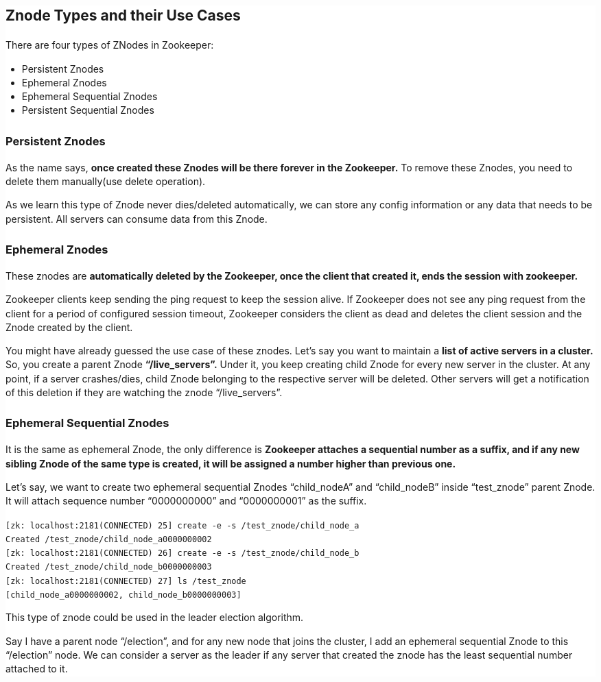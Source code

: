 ## Znode Types and their Use Cases

There are four types of ZNodes in Zookeeper:

* Persistent Znodes
* Ephemeral Znodes
* Ephemeral Sequential Znodes
* Persistent Sequential Znodes


### Persistent Znodes

As the name says, **once created these Znodes will be there forever in the Zookeeper.** To remove these Znodes, you need to delete them manually(use delete operation).

As we learn this type of Znode never dies/deleted automatically, we can store any config information or any data that needs to be persistent. All servers can consume data from this Znode.


### Ephemeral Znodes

These znodes are **automatically deleted by the Zookeeper, once the client that created it, ends the session with zookeeper.**

Zookeeper clients keep sending the ping request to keep the session alive. If Zookeeper does not see any ping request from the client for a period of configured session timeout, Zookeeper considers the client as dead and deletes the client session and the Znode created by the client.

You might have already guessed the use case of these znodes. Let’s say you want to maintain a **list of active servers in a cluster.** So, you create a parent Znode **“/live_servers”.** Under it, you keep creating child Znode for every new server in the cluster. At any point, if a server crashes/dies, child Znode belonging to the respective server will be deleted. Other servers will get a notification of this deletion if they are watching the znode “/live_servers”.

### Ephemeral Sequential Znodes

It is the same as ephemeral Znode, the only difference is **Zookeeper attaches a sequential number as a suffix, and if any new sibling Znode of the same type is created, it will be assigned a number higher than previous one.**

Let’s say, we want to create two ephemeral sequential Znodes “child_nodeA” and “child_nodeB” inside “test_znode” parent Znode. It will attach sequence number “0000000000” and “0000000001” as the suffix.

```
[zk: localhost:2181(CONNECTED) 25] create -e -s /test_znode/child_node_a
Created /test_znode/child_node_a0000000002
[zk: localhost:2181(CONNECTED) 26] create -e -s /test_znode/child_node_b
Created /test_znode/child_node_b0000000003
[zk: localhost:2181(CONNECTED) 27] ls /test_znode
[child_node_a0000000002, child_node_b0000000003]
```

This type of znode could be used in the leader election algorithm.

Say I have a parent node “/election”, and for any new node that joins the cluster, I add an ephemeral sequential Znode to this “/election” node. We can consider a server as the leader if any server that created the znode has the least sequential number attached to it.
